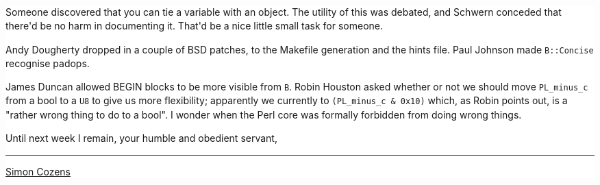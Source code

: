 Someone discovered that you can tie a variable with an object. The utility of this was debated, and Schwern conceded that there'd be no harm in documenting it. That'd be a nice little small task for someone.

Andy Dougherty dropped in a couple of BSD patches, to the Makefile generation and the hints file. Paul Johnson made `B::Concise` recognise padops.

James Duncan allowed BEGIN blocks to be more visible from `B`. Robin Houston asked whether or not we should move `PL_minus_c` from a bool to a `U8` to give us more flexibility; apparently we currently to `(PL_minus_c & 0x10)` which, as Robin points out, is a "rather wrong thing to do to a bool". I wonder when the Perl core was formally forbidden from doing wrong things.

Until next week I remain, your humble and obedient servant,

------------------------------------------------------------------------

[Simon Cozens](mailto:simon.co.uk)
